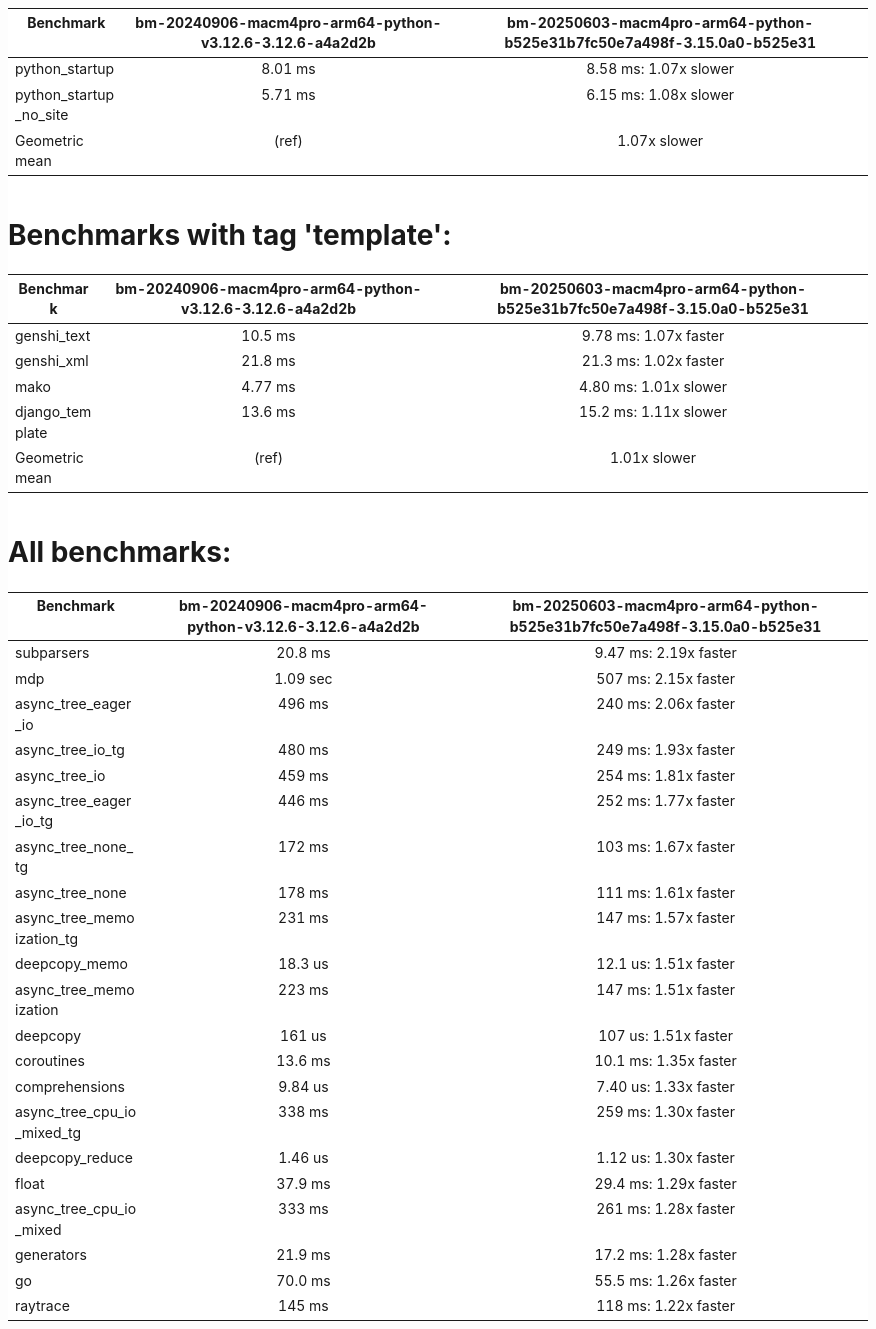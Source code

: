 | Benchmark              | bm-20240906-macm4pro-arm64-python-v3.12.6-3.12.6-a4a2d2b | bm-20250603-macm4pro-arm64-python-b525e31b7fc50e7a498f-3.15.0a0-b525e31 |
|------------------------|:--------------------------------------------------------:|:-----------------------------------------------------------------------:|
| python_startup         | 8.01 ms                                                  | 8.58 ms: 1.07x slower                                                   |
| python_startup_no_site | 5.71 ms                                                  | 6.15 ms: 1.08x slower                                                   |
| Geometric mean         | (ref)                                                    | 1.07x slower                                                            |

Benchmarks with tag 'template':
===============================

| Benchmark       | bm-20240906-macm4pro-arm64-python-v3.12.6-3.12.6-a4a2d2b | bm-20250603-macm4pro-arm64-python-b525e31b7fc50e7a498f-3.15.0a0-b525e31 |
|-----------------|:--------------------------------------------------------:|:-----------------------------------------------------------------------:|
| genshi_text     | 10.5 ms                                                  | 9.78 ms: 1.07x faster                                                   |
| genshi_xml      | 21.8 ms                                                  | 21.3 ms: 1.02x faster                                                   |
| mako            | 4.77 ms                                                  | 4.80 ms: 1.01x slower                                                   |
| django_template | 13.6 ms                                                  | 15.2 ms: 1.11x slower                                                   |
| Geometric mean  | (ref)                                                    | 1.01x slower                                                            |

All benchmarks:
===============

| Benchmark                        | bm-20240906-macm4pro-arm64-python-v3.12.6-3.12.6-a4a2d2b | bm-20250603-macm4pro-arm64-python-b525e31b7fc50e7a498f-3.15.0a0-b525e31 |
|----------------------------------|:--------------------------------------------------------:|:-----------------------------------------------------------------------:|
| subparsers                       | 20.8 ms                                                  | 9.47 ms: 2.19x faster                                                   |
| mdp                              | 1.09 sec                                                 | 507 ms: 2.15x faster                                                    |
| async_tree_eager_io              | 496 ms                                                   | 240 ms: 2.06x faster                                                    |
| async_tree_io_tg                 | 480 ms                                                   | 249 ms: 1.93x faster                                                    |
| async_tree_io                    | 459 ms                                                   | 254 ms: 1.81x faster                                                    |
| async_tree_eager_io_tg           | 446 ms                                                   | 252 ms: 1.77x faster                                                    |
| async_tree_none_tg               | 172 ms                                                   | 103 ms: 1.67x faster                                                    |
| async_tree_none                  | 178 ms                                                   | 111 ms: 1.61x faster                                                    |
| async_tree_memoization_tg        | 231 ms                                                   | 147 ms: 1.57x faster                                                    |
| deepcopy_memo                    | 18.3 us                                                  | 12.1 us: 1.51x faster                                                   |
| async_tree_memoization           | 223 ms                                                   | 147 ms: 1.51x faster                                                    |
| deepcopy                         | 161 us                                                   | 107 us: 1.51x faster                                                    |
| coroutines                       | 13.6 ms                                                  | 10.1 ms: 1.35x faster                                                   |
| comprehensions                   | 9.84 us                                                  | 7.40 us: 1.33x faster                                                   |
| async_tree_cpu_io_mixed_tg       | 338 ms                                                   | 259 ms: 1.30x faster                                                    |
| deepcopy_reduce                  | 1.46 us                                                  | 1.12 us: 1.30x faster                                                   |
| float                            | 37.9 ms                                                  | 29.4 ms: 1.29x faster                                                   |
| async_tree_cpu_io_mixed          | 333 ms                                                   | 261 ms: 1.28x faster                                                    |
| generators                       | 21.9 ms                                                  | 17.2 ms: 1.28x faster                                                   |
| go                               | 70.0 ms                                                  | 55.5 ms: 1.26x faster                                                   |
| raytrace                         | 145 ms                                                   | 118 ms: 1.22x faster                                                    |